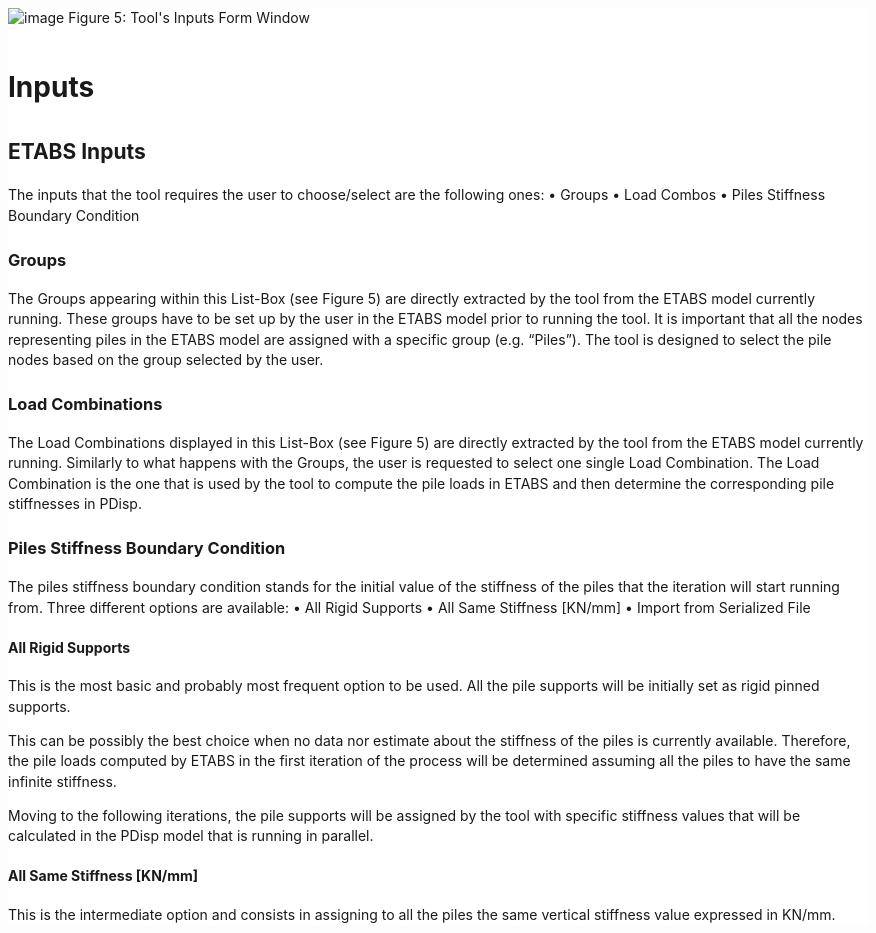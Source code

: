 <img width="292" height="653" alt="image" src="https://github.com/user-attachments/assets/8731dea4-e17a-4571-ab0f-4096a44a108d" />
Figure 5: Tool's Inputs Form Window



# Inputs
## ETABS Inputs
The inputs that the tool requires the user to choose/select are the following ones:
•	Groups
•	Load Combos
•	Piles Stiffness Boundary Condition

### Groups
The Groups appearing within this List-Box (see Figure 5) are directly extracted by the tool from the ETABS model currently running.
These groups have to be set up by the user in the ETABS model prior to running the tool.
It is important that all the nodes representing piles in the ETABS model are assigned with a specific group (e.g. “Piles”).
The tool is designed to select the pile nodes based on the group selected by the user.

### Load Combinations
The Load Combinations displayed in this List-Box (see Figure 5) are directly extracted by the tool from the ETABS model currently running.
Similarly to what happens with the Groups, the user is requested to select one single Load Combination.
The Load Combination is the one that is used by the tool to compute the pile loads in ETABS and then determine the corresponding pile stiffnesses in PDisp.

### Piles Stiffness Boundary Condition
The piles stiffness boundary condition stands for the initial value of the stiffness of the piles that the iteration will start running from.
Three different options are available:
•	All Rigid Supports
•	All Same Stiffness [KN/mm]
•	Import from Serialized File

#### All Rigid Supports
This is the most basic and probably most frequent option to be used.
All the pile supports will be initially set as rigid pinned supports. 

This can be possibly the best choice when no data nor estimate about the stiffness of the piles is currently available.
Therefore, the pile loads computed by ETABS in the first iteration of the process will be determined assuming all the piles to have the same infinite stiffness. 

Moving to the following iterations, the pile supports will be assigned by the tool with specific stiffness values that will be calculated in the PDisp model that is running in parallel.

#### All Same Stiffness [KN/mm]
This is the intermediate option and consists in assigning to all the piles the same vertical stiffness value expressed in KN/mm.
